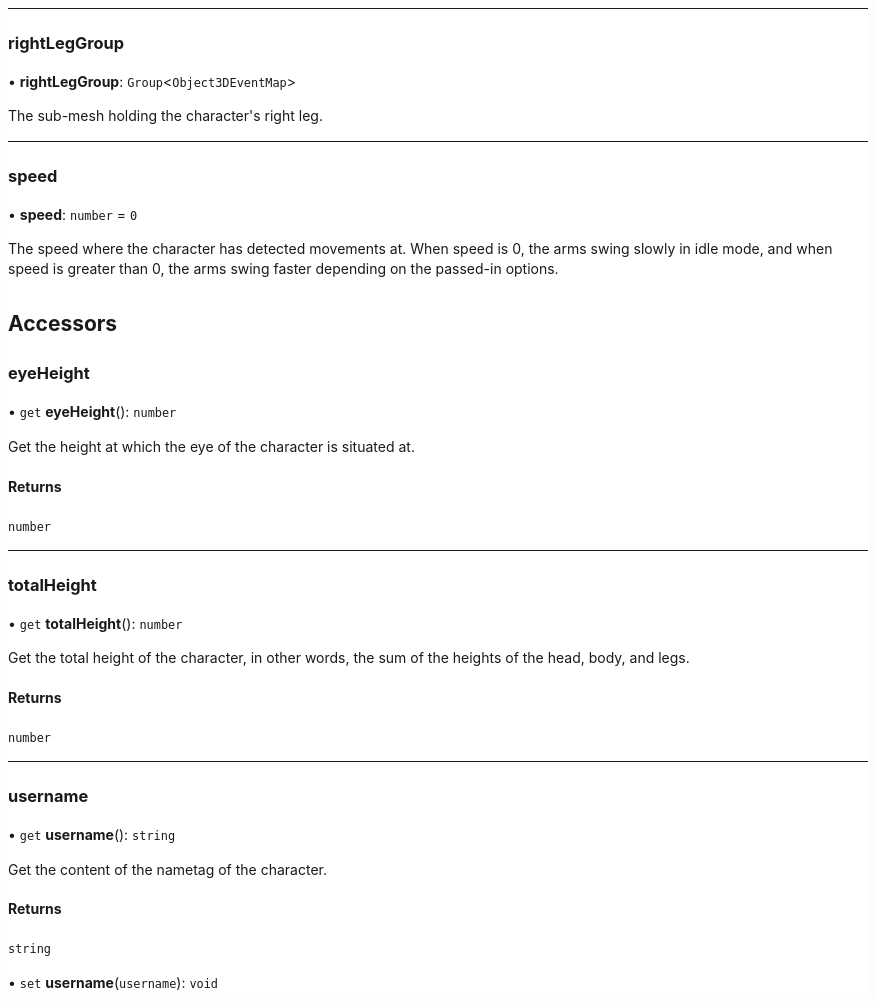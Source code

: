 ___

### rightLegGroup

• **rightLegGroup**: `Group`\<`Object3DEventMap`\>

The sub-mesh holding the character's right leg.

___

### speed

• **speed**: `number` = `0`

The speed where the character has detected movements at. When speed is 0, the
arms swing slowly in idle mode, and when speed is greater than 0, the arms swing
faster depending on the passed-in options.

## Accessors

### eyeHeight

• `get` **eyeHeight**(): `number`

Get the height at which the eye of the character is situated at.

#### Returns

`number`

___

### totalHeight

• `get` **totalHeight**(): `number`

Get the total height of the character, in other words, the sum of the heights of
the head, body, and legs.

#### Returns

`number`

___

### username

• `get` **username**(): `string`

Get the content of the nametag of the character.

#### Returns

`string`

• `set` **username**(`username`): `void`
